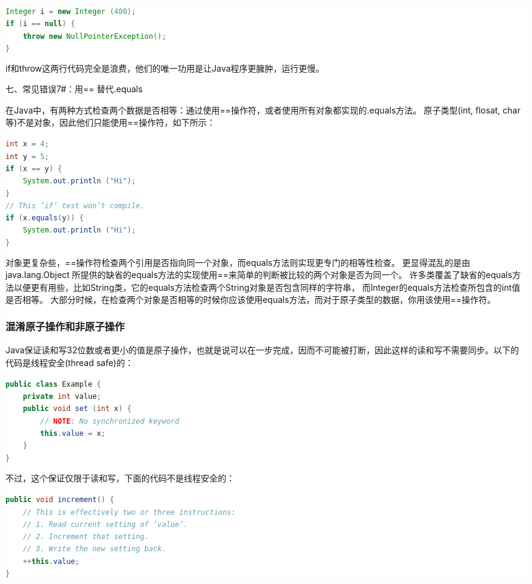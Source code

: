 ```java
Integer i = new Integer (400); 
if (i == null) {
    throw new NullPointerException();
}
```

if和throw这两行代码完全是浪费，他们的唯一功用是让Java程序更臃肿，运行更慢。


 

七、常见错误7#：用== 替代.equals

在Java中，有两种方式检查两个数据是否相等：通过使用==操作符，或者使用所有对象都实现的.equals方法。
原子类型(int, flosat, char 等)不是对象，因此他们只能使用==操作符，如下所示：

```java
int x = 4; 
int y = 5; 
if (x == y) {
    System.out.println ("Hi"); 
}
// This ’if’ test won’t compile. 
if (x.equals(y)) {
    System.out.println ("Hi");
}
```

对象更复杂些，==操作符检查两个引用是否指向同一个对象，而equals方法则实现更专门的相等性检查。
更显得混乱的是由java.lang.Object 所提供的缺省的equals方法的实现使用==来简单的判断被比较的两个对象是否为同一个。
许多类覆盖了缺省的equals方法以便更有用些，比如String类，它的equals方法检查两个String对象是否包含同样的字符串，
而Integer的equals方法检查所包含的int值是否相等。
大部分时候，在检查两个对象是否相等的时候你应该使用equals方法，而对于原子类型的数据，你用该使用==操作符。

### 混淆原子操作和非原子操作

Java保证读和写32位数或者更小的值是原子操作，也就是说可以在一步完成，因而不可能被打断，因此这样的读和写不需要同步。以下的代码是线程安全(thread safe)的：

```java
public class Example { 
    private int value;
    public void set (int x) { 
        // NOTE: No synchronized keyword 
        this.value = x; 
    }
}
```

不过，这个保证仅限于读和写，下面的代码不是线程安全的：

```java
public void increment() { 
    // This is effectively two or three instructions: 
    // 1. Read current setting of ’value’. 
    // 2. Increment that setting. 
    // 3. Write the new setting back. 
    ++this.value; 
}
```
